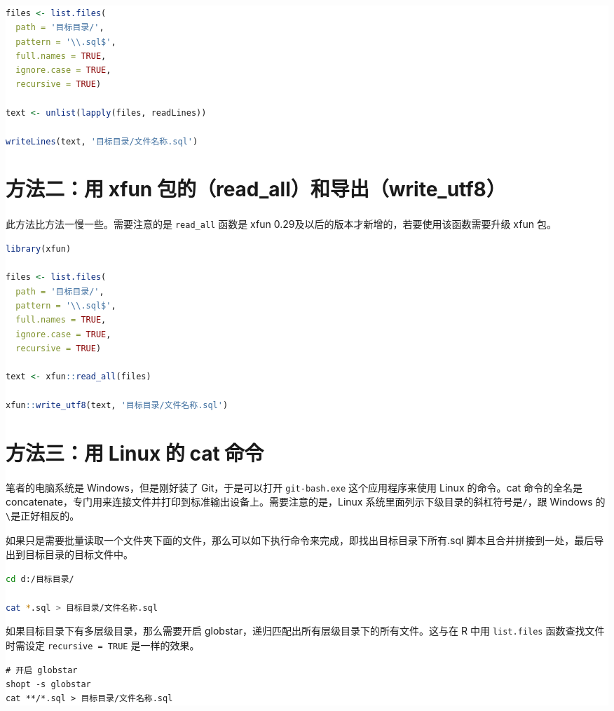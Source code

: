 ```r
files <- list.files(
  path = '目标目录/',
  pattern = '\\.sql$',
  full.names = TRUE,
  ignore.case = TRUE,
  recursive = TRUE)

text <- unlist(lapply(files, readLines))

writeLines(text, '目标目录/文件名称.sql')
```

# 方法二：用 xfun 包的（read_all）和导出（write_utf8）

此方法比方法一慢一些。需要注意的是 `read_all` 函数是 xfun 0.29及以后的版本才新增的，若要使用该函数需要升级 xfun 包。

```r
library(xfun)

files <- list.files(
  path = '目标目录/',
  pattern = '\\.sql$',
  full.names = TRUE,
  ignore.case = TRUE,
  recursive = TRUE)
  
text <- xfun::read_all(files)

xfun::write_utf8(text, '目标目录/文件名称.sql')
```

# 方法三：用 Linux 的 cat 命令

笔者的电脑系统是 Windows，但是刚好装了 Git，于是可以打开 `git-bash.exe` 这个应用程序来使用 Linux 的命令。cat 命令的全名是 concatenate，专门用来连接文件并打印到标准输出设备上。需要注意的是，Linux 系统里面列示下级目录的斜杠符号是`/`，跟 Windows 的`\`是正好相反的。

如果只是需要批量读取一个文件夹下面的文件，那么可以如下执行命令来完成，即找出目标目录下所有.sql 脚本且合并拼接到一处，最后导出到目标目录的目标文件中。

```bash
cd d:/目标目录/

cat *.sql > 目标目录/文件名称.sql
```

如果目标目录下有多层级目录，那么需要开启 globstar，递归匹配出所有层级目录下的所有文件。这与在 R 中用 `list.files` 函数查找文件时需设定 `recursive = TRUE` 是一样的效果。

```{bash}
# 开启 globstar
shopt -s globstar 
cat **/*.sql > 目标目录/文件名称.sql
```
